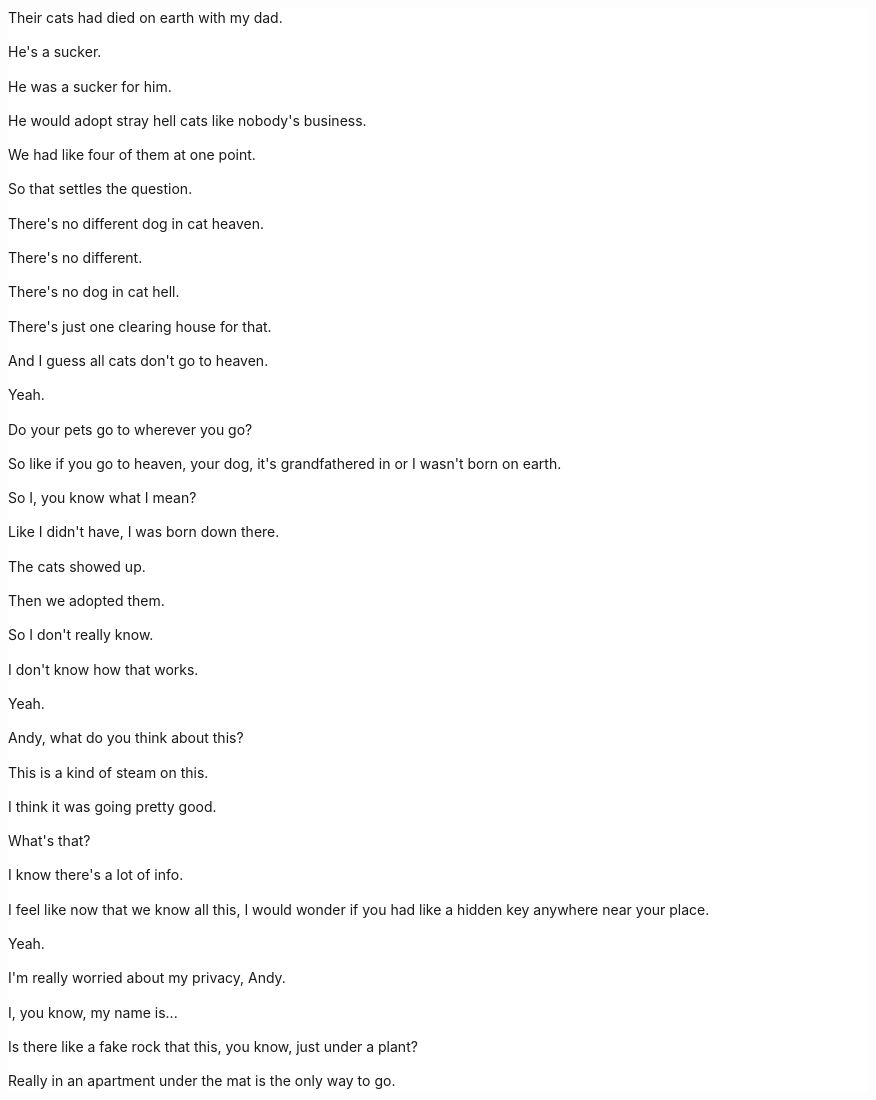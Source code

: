 Their cats had died on earth with my dad.

He's a sucker.

He was a sucker for him.

He would adopt stray hell cats like nobody's business.

We had like four of them at one point.

So that settles the question.

There's no different dog in cat heaven.

There's no different.

There's no dog in cat hell.

There's just one clearing house for that.

And I guess all cats don't go to heaven.

Yeah.

Do your pets go to wherever you go?

So like if you go to heaven, your dog, it's grandfathered in or I wasn't born on earth.

So I, you know what I mean?

Like I didn't have, I was born down there.

The cats showed up.

Then we adopted them.

So I don't really know.

I don't know how that works.

Yeah.

Andy, what do you think about this?

This is a kind of steam on this.

I think it was going pretty good.

What's that?

I know there's a lot of info.

I feel like now that we know all this, I would wonder if you had like a hidden key anywhere near your place.

Yeah.

I'm really worried about my privacy, Andy.

I, you know, my name is...

Is there like a fake rock that this, you know, just under a plant?

Really in an apartment under the mat is the only way to go.
